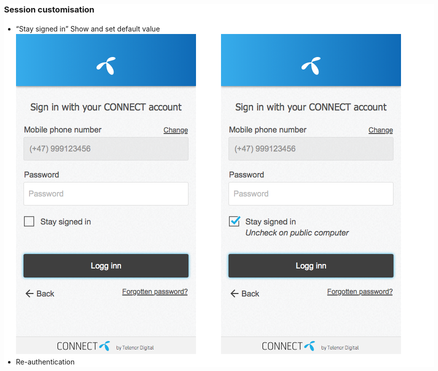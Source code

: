 ### Session customisation
-   “Stay signed in”
    Show and set default value
    ![Stay signed in default value set](img/best-practices/stay-signed-in.png)
-   Re-authentication